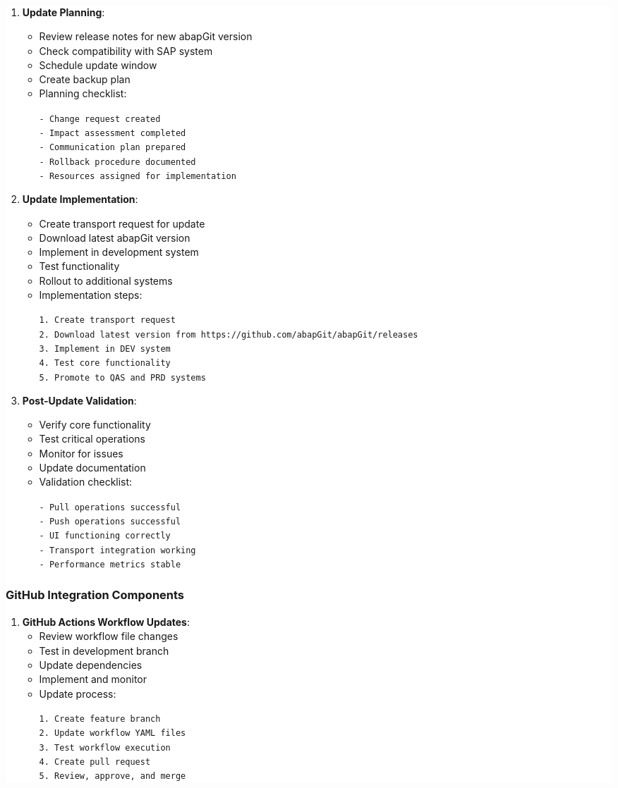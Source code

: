 1. **Update Planning**:
   - Review release notes for new abapGit version
   - Check compatibility with SAP system
   - Schedule update window
   - Create backup plan
   - Planning checklist:
     ```
     - Change request created
     - Impact assessment completed
     - Communication plan prepared
     - Rollback procedure documented
     - Resources assigned for implementation
     ```

2. **Update Implementation**:
   - Create transport request for update
   - Download latest abapGit version
   - Implement in development system
   - Test functionality
   - Rollout to additional systems
   - Implementation steps:
     ```
     1. Create transport request
     2. Download latest version from https://github.com/abapGit/abapGit/releases
     3. Implement in DEV system
     4. Test core functionality
     5. Promote to QAS and PRD systems
     ```

3. **Post-Update Validation**:
   - Verify core functionality
   - Test critical operations
   - Monitor for issues
   - Update documentation
   - Validation checklist:
     ```
     - Pull operations successful
     - Push operations successful
     - UI functioning correctly
     - Transport integration working
     - Performance metrics stable
     ```

### GitHub Integration Components

1. **GitHub Actions Workflow Updates**:
   - Review workflow file changes
   - Test in development branch
   - Update dependencies
   - Implement and monitor
   - Update process:
     ```
     1. Create feature branch
     2. Update workflow YAML files
     3. Test workflow execution
     4. Create pull request
     5. Review, approve, and merge
     ```
